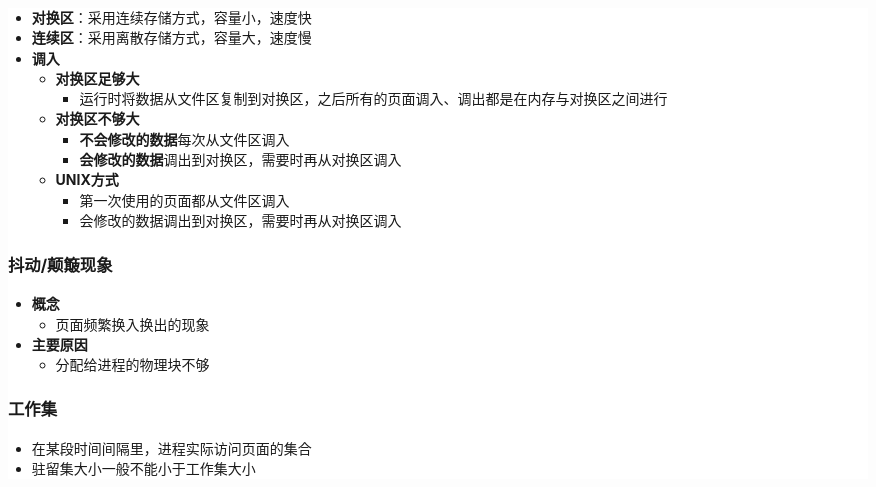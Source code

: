 - **对换区**：采用连续存储方式，容量小，速度快
- **连续区**：采用离散存储方式，容量大，速度慢
- **调入**
  - **对换区足够大**
    - 运行时将数据从文件区复制到对换区，之后所有的页面调入、调出都是在内存与对换区之间进行
  - **对换区不够大**
    - **不会修改的数据**每次从文件区调入
    - **会修改的数据**调出到对换区，需要时再从对换区调入
  - **UNIX方式**
    - 第一次使用的页面都从文件区调入
    - 会修改的数据调出到对换区，需要时再从对换区调入

### 抖动/颠簸现象

- **概念**
  - 页面频繁换入换出的现象
- **主要原因**
  - 分配给进程的物理块不够

### 工作集

- 在某段时间间隔里，进程实际访问页面的集合
- 驻留集大小一般不能小于工作集大小